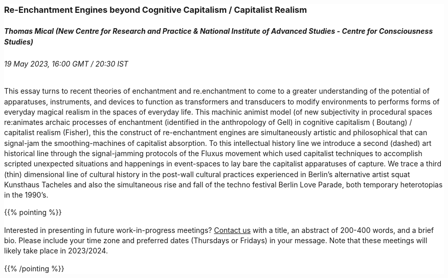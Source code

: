 ### Re-Enchantment Engines beyond Cognitive Capitalism / Capitalist Realism
##### Thomas Mical (New Centre for Research and Practice & National Institute of Advanced Studies - Centre for Consciousness Studies)
###### 19 May 2023, 16:00 GMT / 20:30 IST

This essay turns to recent theories of enchantment and re.enchantment to come to a greater understanding of the potential of apparatuses, instruments, and devices to function as transformers and transducers to modify environments  to performs forms of everyday magical realism in the spaces of everyday life. This machinic animist model (of new subjectivity in procedural spaces re:animates archaic processes of enchantment (identified in the anthropology of Gell) in cognitive capitalism ( Boutang) / capitalist realism (Fisher), this the construct of re-enchantment engines are simultaneously artistic and philosophical that can signal-jam the smoothing-machines of capitalist absorption. To this intellectual history line we introduce a second (dashed) art historical line through the signal-jamming protocols of the Fluxus movement which used capitalist techniques to accomplish scripted unexpected situations and happenings in event-spaces to lay bare the capitalist apparatuses of capture. We trace a third (thin) dimensional line of cultural history in the post-wall cultural practices experienced in Berlin’s alternative artist squat Kunsthaus Tacheles and also the simultaneous rise and fall of the techno festival Berlin Love Parade, both temporary heterotopias in the 1990’s.


{{% pointing %}}

Interested in presenting in future work-in-progress meetings? [Contact us](/events/cfp_work_in_progress) with a title, an abstract of 200-400 words, and a brief bio. Please include your time zone and preferred dates (Thursdays or Fridays) in your message. Note that these meetings will likely take place in 2023/2024.

{{% /pointing %}}
